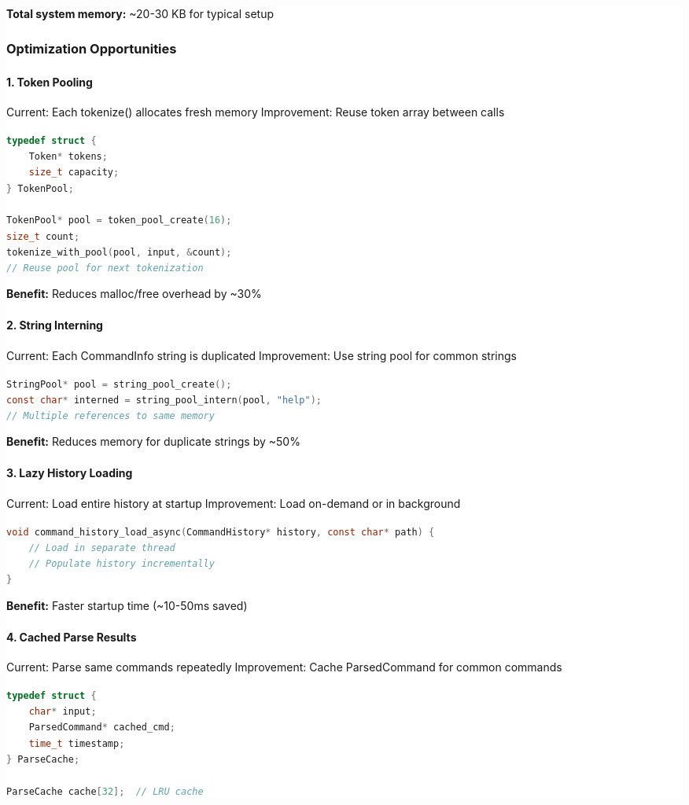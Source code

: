 **Total system memory:** ~20-30 KB for typical setup

### Optimization Opportunities

#### 1. Token Pooling

Current: Each tokenize() allocates fresh memory
Improvement: Reuse token array between calls

```c
typedef struct {
    Token* tokens;
    size_t capacity;
} TokenPool;

TokenPool* pool = token_pool_create(16);
size_t count;
tokenize_with_pool(pool, input, &count);
// Reuse pool for next tokenization
```

**Benefit:** Reduces malloc/free overhead by ~30%

#### 2. String Interning

Current: Each CommandInfo string is duplicated
Improvement: Use string pool for common strings

```c
StringPool* pool = string_pool_create();
const char* interned = string_pool_intern(pool, "help");
// Multiple references to same memory
```

**Benefit:** Reduces memory for duplicate strings by ~50%

#### 3. Lazy History Loading

Current: Load entire history at startup
Improvement: Load on-demand or in background

```c
void command_history_load_async(CommandHistory* history, const char* path) {
    // Load in separate thread
    // Populate history incrementally
}
```

**Benefit:** Faster startup time (~10-50ms saved)

#### 4. Cached Parse Results

Current: Parse same commands repeatedly
Improvement: Cache ParsedCommand for common commands

```c
typedef struct {
    char* input;
    ParsedCommand* cached_cmd;
    time_t timestamp;
} ParseCache;

ParseCache cache[32];  // LRU cache
```
